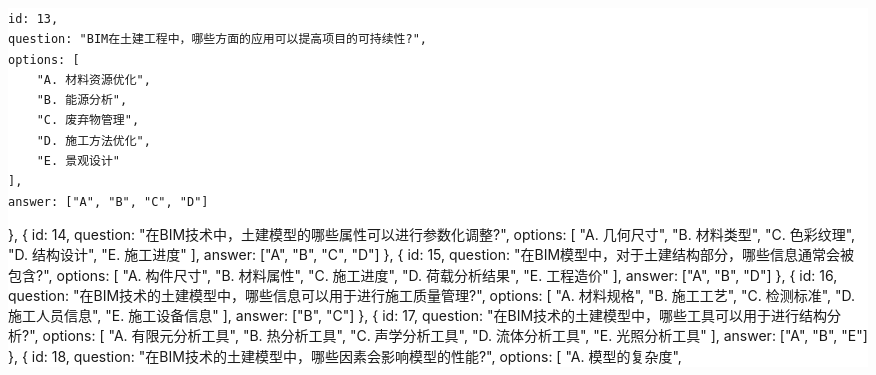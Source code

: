     id: 13,
    question: "BIM在土建工程中，哪些方面的应用可以提高项目的可持续性?",
    options: [
        "A. 材料资源优化",
        "B. 能源分析",
        "C. 废弃物管理",
        "D. 施工方法优化",
        "E. 景观设计"
    ],
    answer: ["A", "B", "C", "D"]
},
{
    id: 14,
    question: "在BIM技术中，土建模型的哪些属性可以进行参数化调整?",
    options: [
        "A. 几何尺寸",
        "B. 材料类型",
        "C. 色彩纹理",
        "D. 结构设计",
        "E. 施工进度"
    ],
    answer: ["A", "B", "C", "D"]
},
{
    id: 15,
    question: "在BIM模型中，对于土建结构部分，哪些信息通常会被包含?",
    options: [
        "A. 构件尺寸",
        "B. 材料属性",
        "C. 施工进度",
        "D. 荷载分析结果",
        "E. 工程造价"
    ],
    answer: ["A", "B", "D"]
},
{
    id: 16,
    question: "在BIM技术的土建模型中，哪些信息可以用于进行施工质量管理?",
    options: [
        "A. 材料规格",
        "B. 施工工艺",
        "C. 检测标准",
        "D. 施工人员信息",
        "E. 施工设备信息"
    ],
    answer: ["B", "C"]
},
{
    id: 17,
    question: "在BIM技术的土建模型中，哪些工具可以用于进行结构分析?",
    options: [
        "A. 有限元分析工具",
        "B. 热分析工具",
        "C. 声学分析工具",
        "D. 流体分析工具",
        "E. 光照分析工具"
    ],
    answer: ["A", "B", "E"]
},
{
    id: 18,
    question: "在BIM技术的土建模型中，哪些因素会影响模型的性能?",
    options: [
        "A. 模型的复杂度",